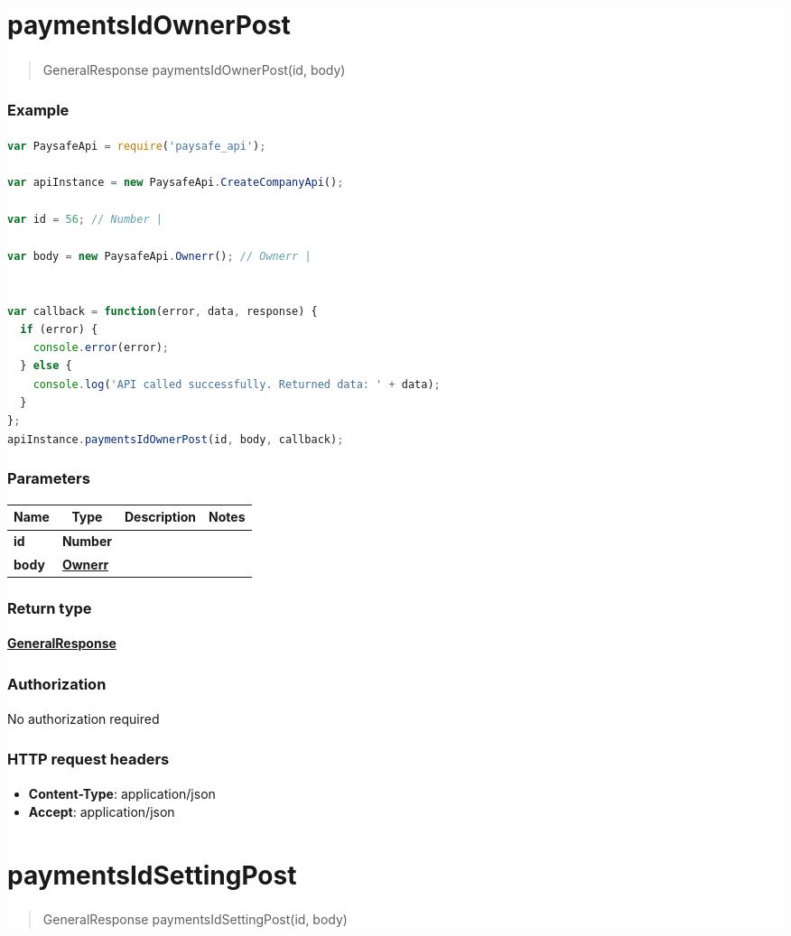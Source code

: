 <a name="paymentsIdOwnerPost"></a>
# **paymentsIdOwnerPost**
> GeneralResponse paymentsIdOwnerPost(id, body)



### Example
```javascript
var PaysafeApi = require('paysafe_api');

var apiInstance = new PaysafeApi.CreateCompanyApi();

var id = 56; // Number | 

var body = new PaysafeApi.Ownerr(); // Ownerr | 


var callback = function(error, data, response) {
  if (error) {
    console.error(error);
  } else {
    console.log('API called successfully. Returned data: ' + data);
  }
};
apiInstance.paymentsIdOwnerPost(id, body, callback);
```

### Parameters

Name | Type | Description  | Notes
------------- | ------------- | ------------- | -------------
 **id** | **Number**|  | 
 **body** | [**Ownerr**](Ownerr.md)|  | 

### Return type

[**GeneralResponse**](GeneralResponse.md)

### Authorization

No authorization required

### HTTP request headers

 - **Content-Type**: application/json
 - **Accept**: application/json

<a name="paymentsIdSettingPost"></a>
# **paymentsIdSettingPost**
> GeneralResponse paymentsIdSettingPost(id, body)

